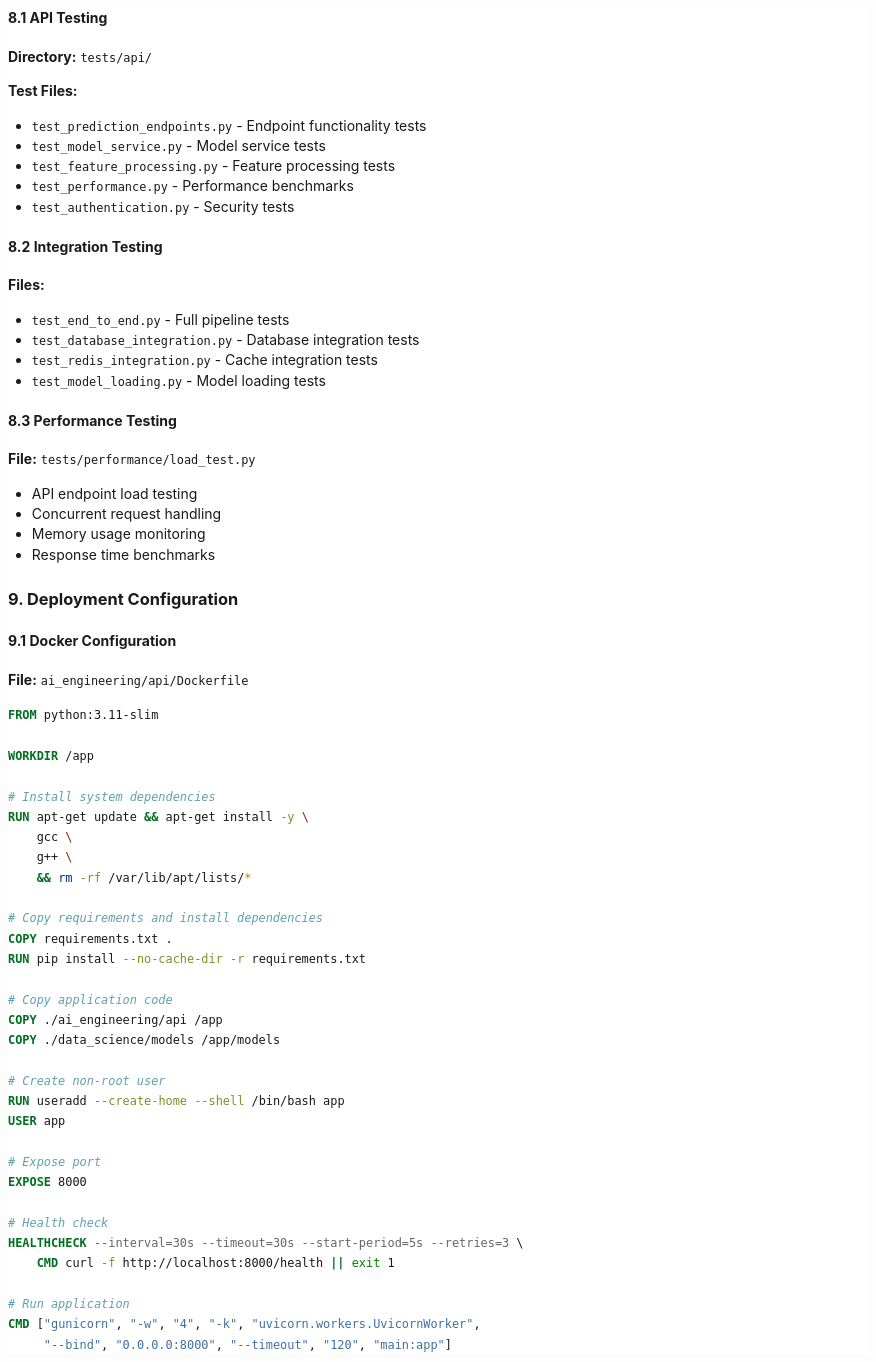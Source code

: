 #### 8.1 API Testing
**Directory:** `tests/api/`

**Test Files:**
- `test_prediction_endpoints.py` - Endpoint functionality tests
- `test_model_service.py` - Model service tests
- `test_feature_processing.py` - Feature processing tests
- `test_performance.py` - Performance benchmarks
- `test_authentication.py` - Security tests

#### 8.2 Integration Testing
**Files:**
- `test_end_to_end.py` - Full pipeline tests
- `test_database_integration.py` - Database integration tests
- `test_redis_integration.py` - Cache integration tests
- `test_model_loading.py` - Model loading tests

#### 8.3 Performance Testing
**File:** `tests/performance/load_test.py`
- API endpoint load testing
- Concurrent request handling
- Memory usage monitoring
- Response time benchmarks

### 9. Deployment Configuration

#### 9.1 Docker Configuration
**File:** `ai_engineering/api/Dockerfile`
```dockerfile
FROM python:3.11-slim

WORKDIR /app

# Install system dependencies
RUN apt-get update && apt-get install -y \
    gcc \
    g++ \
    && rm -rf /var/lib/apt/lists/*

# Copy requirements and install dependencies
COPY requirements.txt .
RUN pip install --no-cache-dir -r requirements.txt

# Copy application code
COPY ./ai_engineering/api /app
COPY ./data_science/models /app/models

# Create non-root user
RUN useradd --create-home --shell /bin/bash app
USER app

# Expose port
EXPOSE 8000

# Health check
HEALTHCHECK --interval=30s --timeout=30s --start-period=5s --retries=3 \
    CMD curl -f http://localhost:8000/health || exit 1

# Run application
CMD ["gunicorn", "-w", "4", "-k", "uvicorn.workers.UvicornWorker", 
     "--bind", "0.0.0.0:8000", "--timeout", "120", "main:app"]
```
